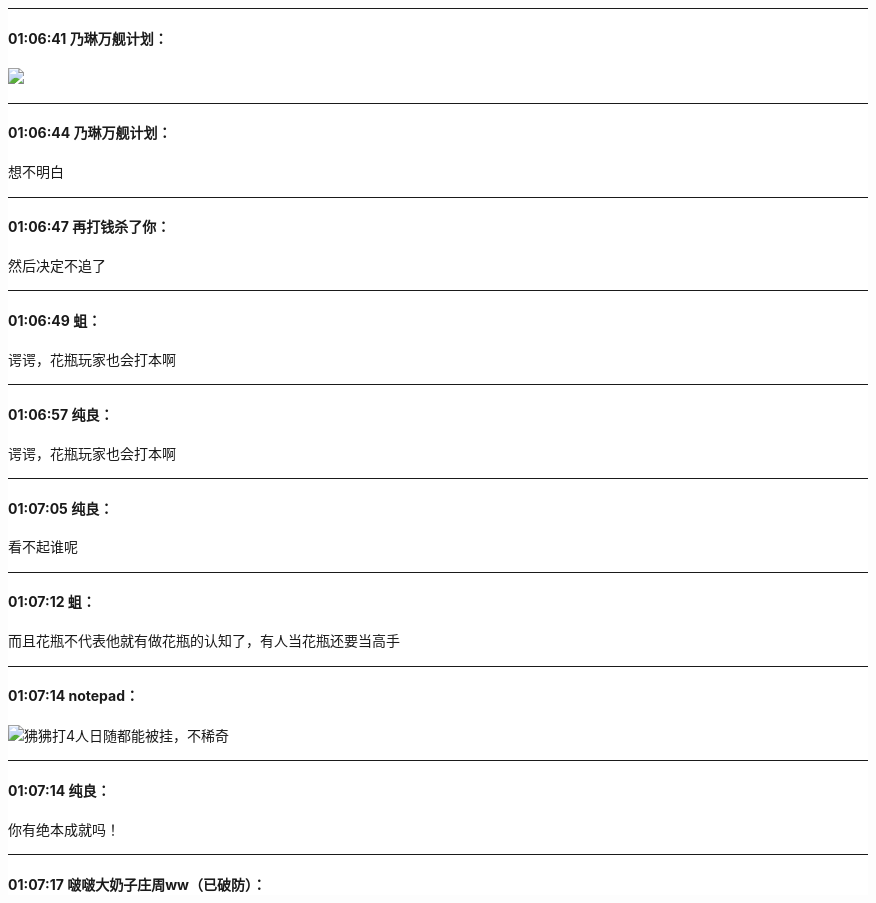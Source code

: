 *****

#### 01:06:41  乃琳万舰计划：

![](http://gchat.qpic.cn/gchatpic_new/460929153/590331701-3154455030-2FD518FA4118055C97872F8A4A789FF7/0?term=2")

*****

#### 01:06:44  乃琳万舰计划：

想不明白

*****

#### 01:06:47  再打钱杀了你：

然后决定不追了

*****

#### 01:06:49  蛆：

谔谔，花瓶玩家也会打本啊

*****

#### 01:06:57  纯良：

谔谔，花瓶玩家也会打本啊

*****

#### 01:07:05  纯良：

看不起谁呢

*****

#### 01:07:12  蛆：

而且花瓶不代表他就有做花瓶的认知了，有人当花瓶还要当高手

*****

#### 01:07:14  notepad：

![](http://gchat.qpic.cn/gchatpic_new/976058243/590331701-3128213092-164524FA324C868B709A007572B19266/0?term=2")狒狒打4人日随都能被挂，不稀奇

*****

#### 01:07:14  纯良：

你有绝本成就吗！

*****

#### 01:07:17  啵啵大奶子庄周ww（已破防）：

